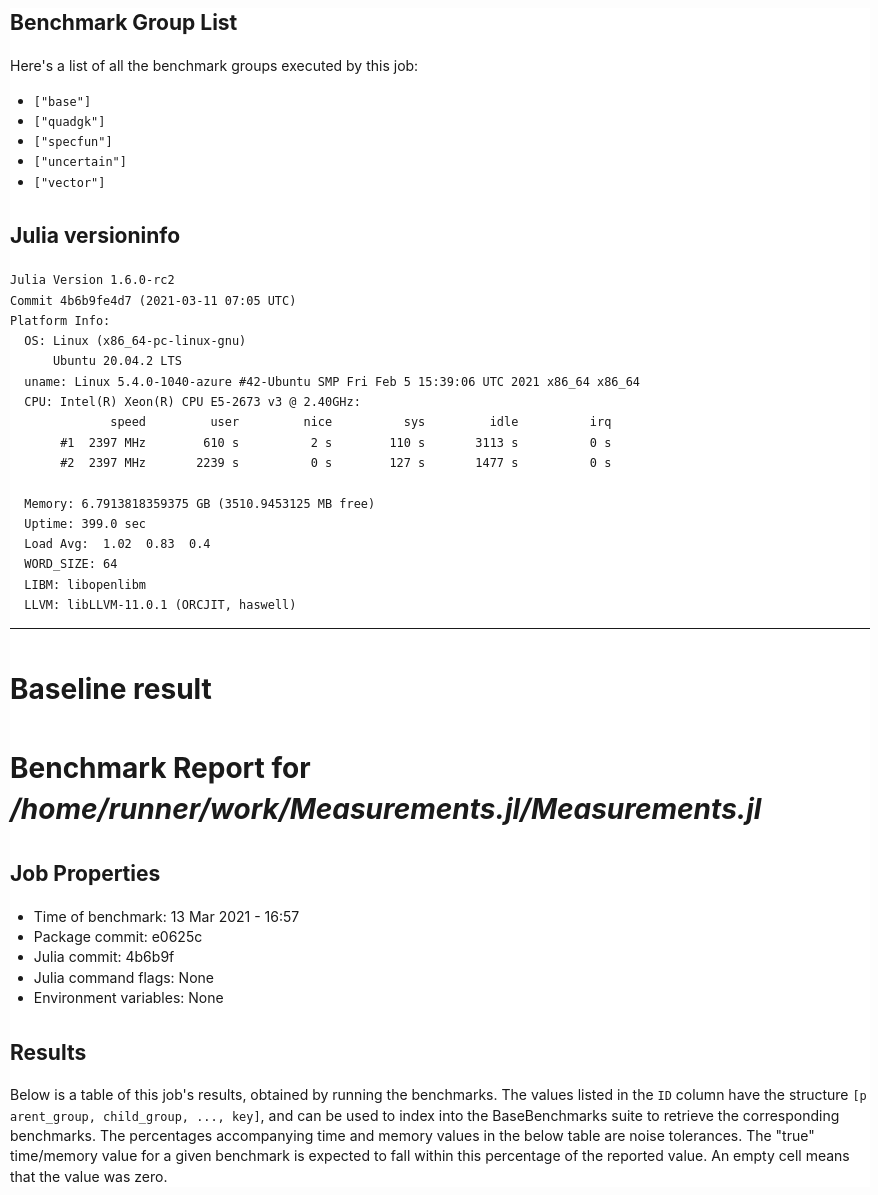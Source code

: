 ## Benchmark Group List
Here's a list of all the benchmark groups executed by this job:

- `["base"]`
- `["quadgk"]`
- `["specfun"]`
- `["uncertain"]`
- `["vector"]`

## Julia versioninfo
```
Julia Version 1.6.0-rc2
Commit 4b6b9fe4d7 (2021-03-11 07:05 UTC)
Platform Info:
  OS: Linux (x86_64-pc-linux-gnu)
      Ubuntu 20.04.2 LTS
  uname: Linux 5.4.0-1040-azure #42-Ubuntu SMP Fri Feb 5 15:39:06 UTC 2021 x86_64 x86_64
  CPU: Intel(R) Xeon(R) CPU E5-2673 v3 @ 2.40GHz: 
              speed         user         nice          sys         idle          irq
       #1  2397 MHz        610 s          2 s        110 s       3113 s          0 s
       #2  2397 MHz       2239 s          0 s        127 s       1477 s          0 s
       
  Memory: 6.7913818359375 GB (3510.9453125 MB free)
  Uptime: 399.0 sec
  Load Avg:  1.02  0.83  0.4
  WORD_SIZE: 64
  LIBM: libopenlibm
  LLVM: libLLVM-11.0.1 (ORCJIT, haswell)
```

---
# Baseline result
# Benchmark Report for */home/runner/work/Measurements.jl/Measurements.jl*

## Job Properties
* Time of benchmark: 13 Mar 2021 - 16:57
* Package commit: e0625c
* Julia commit: 4b6b9f
* Julia command flags: None
* Environment variables: None

## Results
Below is a table of this job's results, obtained by running the benchmarks.
The values listed in the `ID` column have the structure `[parent_group, child_group, ..., key]`, and can be used to
index into the BaseBenchmarks suite to retrieve the corresponding benchmarks.
The percentages accompanying time and memory values in the below table are noise tolerances. The "true"
time/memory value for a given benchmark is expected to fall within this percentage of the reported value.
An empty cell means that the value was zero.

